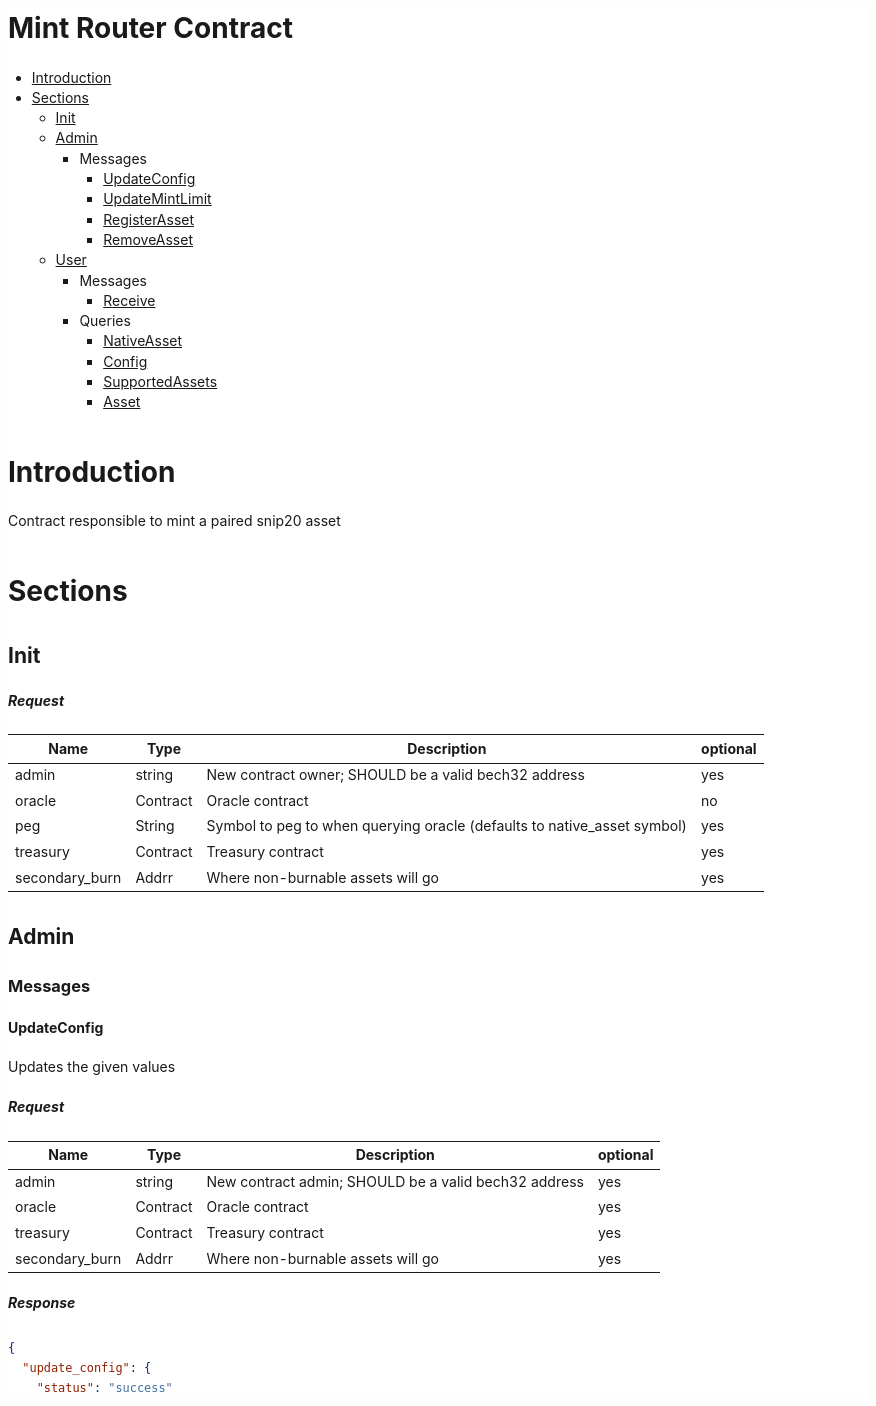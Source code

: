
# Mint Router Contract
* [Introduction](#Introduction)
* [Sections](#Sections)
    * [Init](#Init)
    * [Admin](#Admin)
        * Messages
            * [UpdateConfig](#UpdateConfig)
            * [UpdateMintLimit](#UpdateMintLimit)
            * [RegisterAsset](#RegisterAsset)
            * [RemoveAsset](#RemoveAsset)
    * [User](#User)
        * Messages
            * [Receive](#Receive)
        * Queries
            * [NativeAsset](#GetNativeAsset)
            * [Config](#GetConfig)
            * [SupportedAssets](#GetSupportedAssets)
            * [Asset](#GetAsset)
# Introduction
Contract responsible to mint a paired snip20 asset

# Sections

## Init
##### Request
|Name             |Type        |Description                                                                    | optional |
|-----------------|------------|-------------------------------------------------------------------------------|----------|
|admin            | string     |  New contract owner; SHOULD be a valid bech32 address                         |  yes     |
|oracle           | Contract   |  Oracle contract                                                              |  no      |
|peg              | String     |  Symbol to peg to when querying oracle (defaults to native_asset symbol)      |  yes     |
|treasury         | Contract   |  Treasury contract                                                            |  yes     |
|secondary_burn   | Addrr |  Where non-burnable assets will go                                            |  yes     |
## Admin

### Messages
#### UpdateConfig
Updates the given values
##### Request
|Name           |Type        |Description                                            | optional |
|---------------|------------|-------------------------------------------------------|----------|
|admin          | string     |  New contract admin; SHOULD be a valid bech32 address |  yes     |
|oracle         | Contract   |  Oracle contract                                      |  yes     |
|treasury       | Contract   |  Treasury contract                                    |  yes     |
|secondary_burn | Addrr |  Where non-burnable assets will go                    |  yes     |
##### Response
```json
{
  "update_config": {
    "status": "success"
```